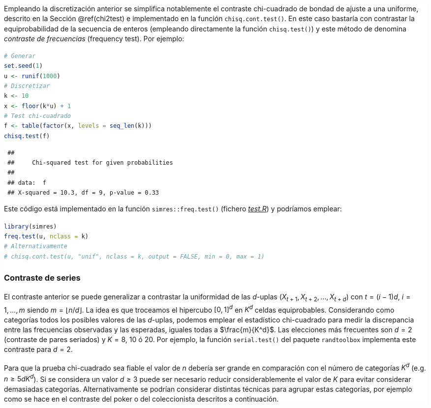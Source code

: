Empleando la discretización anterior se simplifica notablemente el contraste chi-cuadrado de bondad de ajuste a una uniforme, descrito en la Sección \@ref(chi2test) e implementado en la función `chisq.cont.test()`. 
En este caso bastaría con contrastar la equiprobabilidad de la secuencia de enteros (empleando directamente la función `chisq.test()`) y este método de denomina *contraste de frecuencias* (frequency test).
Por ejemplo:


``` r
# Generar
set.seed(1)
u <- runif(1000)
# Discretizar
k <- 10
x <- floor(k*u) + 1
# Test chi-cuadrado
f <- table(factor(x, levels = seq_len(k)))
chisq.test(f)
```

```
 ## 
 ## 	Chi-squared test for given probabilities
 ## 
 ## data:  f
 ## X-squared = 10.3, df = 9, p-value = 0.33
```

Este código está implementado en la función `simres::freq.test()` (fichero [*test.R*](R/test.R)) y podríamos emplear:


``` r
library(simres)
freq.test(u, nclass = k)
# Alternativamente
# chisq.cont.test(u, "unif", nclass = k, output = FALSE, min = 0, max = 1)
```


### Contraste de series

El contraste anterior se puede generalizar a contrastar la uniformidad de las $d$-uplas $(X_{t+1},X_{t+2},\ldots,X_{t+d})$ con $t=(i-1)d$, $i=1,\ldots,m$ siendo $m=\lfloor n/d \rfloor$. 
La idea es que troceamos el hipercubo $[0, 1]^d$ en $K^d$ celdas equiprobables.
Considerando como categorías todos los posibles valores de las $d$-uplas, podemos emplear el estadístico chi-cuadrado para medir la discrepancia entre las frecuencias observadas y las esperadas, iguales todas a $\frac{m}{K^d}$. 
Las elecciones más frecuentes son $d=2$ (contraste de pares seriados) y $K=8$, $10$ ó $20$. 
Por ejemplo, la función `serial.test()` del paquete `randtoolbox` implementa este contraste para $d=2$.

Para que la prueba chi-cuadrado sea fiable el valor de $n$ debería ser grande en comparación con el número de categorías $K^d$ (e.g. $n \geq 5dK^d$). 
Si se considera un valor $d \geq 3$ puede ser necesario reducir considerablemente el valor de $K$ para evitar considerar demasiadas categorías. 
Alternativamente se podrían considerar distintas técnicas para agrupar estas categorías, por ejemplo como se hace en el contraste del poker o del coleccionista descritos a continuación.
